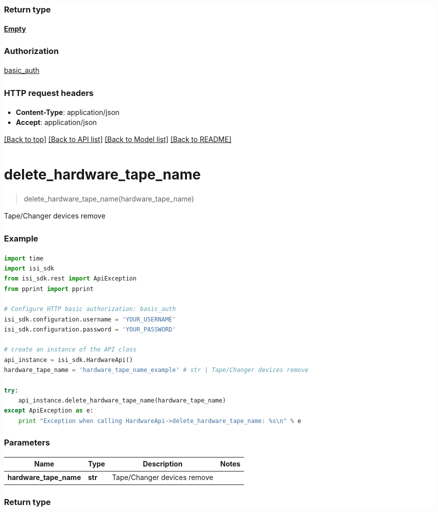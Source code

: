 ### Return type

[**Empty**](Empty.md)

### Authorization

[basic_auth](../README.md#basic_auth)

### HTTP request headers

 - **Content-Type**: application/json
 - **Accept**: application/json

[[Back to top]](#) [[Back to API list]](../README.md#documentation-for-api-endpoints) [[Back to Model list]](../README.md#documentation-for-models) [[Back to README]](../README.md)

# **delete_hardware_tape_name**
> delete_hardware_tape_name(hardware_tape_name)



Tape/Changer devices remove

### Example 
```python
import time
import isi_sdk
from isi_sdk.rest import ApiException
from pprint import pprint

# Configure HTTP basic authorization: basic_auth
isi_sdk.configuration.username = 'YOUR_USERNAME'
isi_sdk.configuration.password = 'YOUR_PASSWORD'

# create an instance of the API class
api_instance = isi_sdk.HardwareApi()
hardware_tape_name = 'hardware_tape_name_example' # str | Tape/Changer devices remove

try: 
    api_instance.delete_hardware_tape_name(hardware_tape_name)
except ApiException as e:
    print "Exception when calling HardwareApi->delete_hardware_tape_name: %s\n" % e
```

### Parameters

Name | Type | Description  | Notes
------------- | ------------- | ------------- | -------------
 **hardware_tape_name** | **str**| Tape/Changer devices remove | 

### Return type
